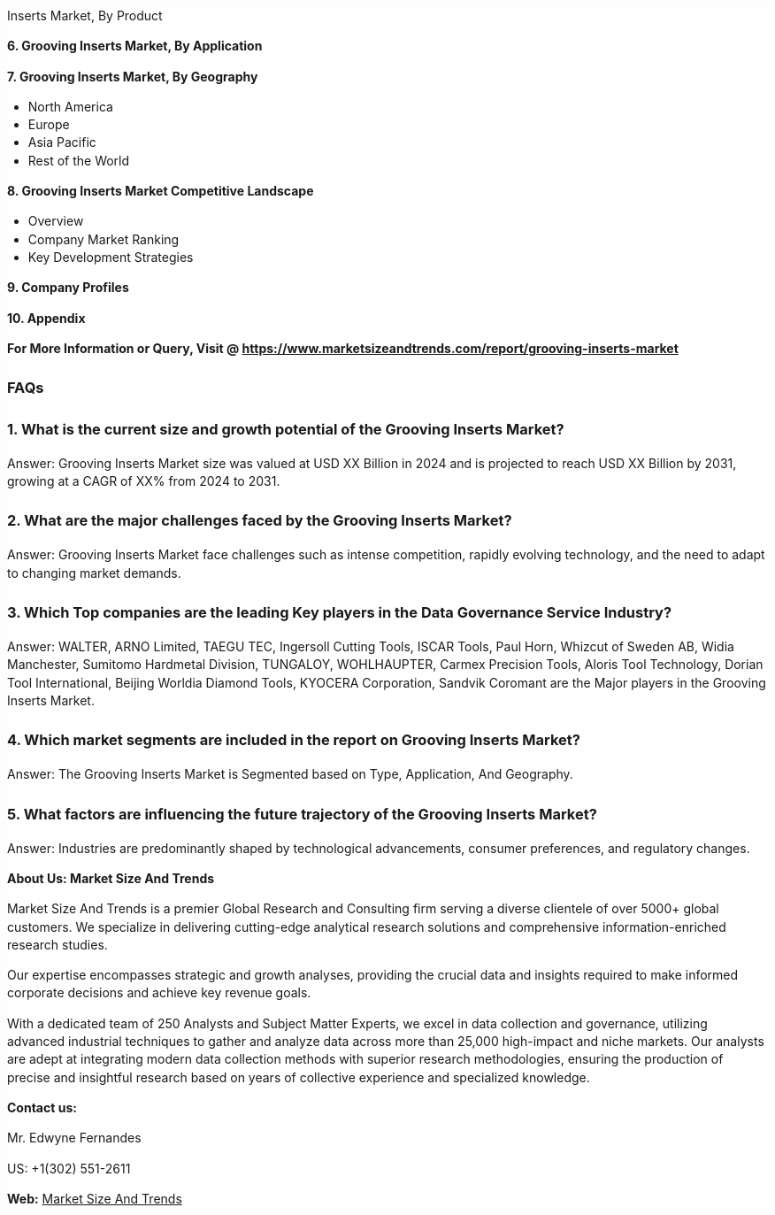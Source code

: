 Inserts Market, By Product</span></strong></p></div><div class="" data-test-id=""><p><strong><span class="">6. Grooving Inserts Market, By Application</span></strong></p></div><div class="" data-test-id=""><p><strong><span class="">7. Grooving Inserts Market, By Geography</span></strong></p></div><div class="" data-test-id=""><ul><li><span class="">North America</span></li><li><span class="">Europe</span></li><li><span class="">Asia Pacific</span></li><li><span class="">Rest of the World</span></li></ul></div><div class="" data-test-id=""><p><strong><span class="">8. Grooving Inserts Market Competitive Landscape</span></strong></p></div><div class="" data-test-id=""><ul><li><span class="">Overview</span></li><li><span class="">Company Market Ranking</span></li><li><span class="">Key Development Strategies</span></li></ul></div><div class="" data-test-id=""><p><strong><span class="">9. Company Profiles</span></strong></p></div><div class="" data-test-id=""><p><strong><span class="">10. Appendix</span></strong></p></div><div class="" data-test-id=""><p><strong><span class="">For More Information or Query, Visit @ <a href="https://www.marketsizeandtrends.com/report/grooving-inserts-market" target="_blank">https://www.marketsizeandtrends.com/report/grooving-inserts-market</a></span></strong></p></div><div class="" data-test-id=""><div class="article-main__content" data-test-id="publishing-text-block"><h3><strong><span class="">FAQs</span></strong></h3></div><div class="article-main__content" data-test-id="publishing-text-block"><h3><span class="">1. What is the current size and growth potential of the Grooving Inserts Market?</span></h3></div><div class="article-main__content" data-test-id="publishing-text-block"><p><span class="font-[700]">Answer</span><span class="">: Grooving Inserts Market size was valued at USD XX Billion in 2024 and is projected to reach USD XX Billion by 2031, growing at a CAGR of XX% from 2024 to 2031.</span></p></div><div class="article-main__content" data-test-id="publishing-text-block"><h3><span class="">2. What are the major challenges faced by the Grooving Inserts Market?</span></h3></div><div class="article-main__content" data-test-id="publishing-text-block"><p><span class="font-[700]">Answer</span><span class="">: Grooving Inserts Market face challenges such as intense competition, rapidly evolving technology, and the need to adapt to changing market demands.</span></p></div><div class="article-main__content" data-test-id="publishing-text-block"><h3><span class="">3. Which Top companies are the leading Key players in the Data Governance Service Industry?</span></h3></div><div class="article-main__content" data-test-id="publishing-text-block"><p><span class="font-[700]">Answer</span><span class="">: WALTER, ARNO Limited, TAEGU TEC, Ingersoll Cutting Tools, ISCAR Tools, Paul Horn, Whizcut of Sweden AB, Widia Manchester, Sumitomo Hardmetal Division, TUNGALOY, WOHLHAUPTER, Carmex Precision Tools, Aloris Tool Technology, Dorian Tool International, Beijing Worldia Diamond Tools, KYOCERA Corporation, Sandvik Coromant are the Major players in the Grooving Inserts Market.</span></p></div><div class="article-main__content" data-test-id="publishing-text-block"><h3><span class="">4. Which market segments are included in the report on Grooving Inserts Market?</span></h3></div><div class="article-main__content" data-test-id="publishing-text-block"><p><span class="font-[700]">Answer</span><span class="">: The Grooving Inserts Market is Segmented based on Type, Application, And Geography.</span></p></div><div class="article-main__content" data-test-id="publishing-text-block"><h3><span class="">5. What factors are influencing the future trajectory of the Grooving Inserts Market?</span></h3></div><div class="article-main__content" data-test-id="publishing-text-block"><p><span class="font-[700]">Answer:</span><span class="">&nbsp;Industries are predominantly shaped by technological advancements, consumer preferences, and regulatory changes.</span></p></div><p><strong><span class="">About Us: Market Size And Trends</span></strong></p></div><div class="" data-test-id=""><p><span class="">Market Size And Trends is a premier Global Research and Consulting firm serving a diverse clientele of over 5000+ global customers. We specialize in delivering cutting-edge analytical research solutions and comprehensive information-enriched research studies.</span></p></div><div class="" data-test-id=""><p><span class="">Our expertise encompasses strategic and growth analyses, providing the crucial data and insights required to make informed corporate decisions and achieve key revenue goals.</span></p></div><div class="" data-test-id=""><p><span class="">With a dedicated team of 250 Analysts and Subject Matter Experts, we excel in data collection and governance, utilizing advanced industrial techniques to gather and analyze data across more than 25,000 high-impact and niche markets. Our analysts are adept at integrating modern data collection methods with superior research methodologies, ensuring the production of precise and insightful research based on years of collective experience and specialized knowledge.</span></p></div><div class="" data-test-id=""><p><strong><span class="">Contact us:</span></strong></p></div><div class="" data-test-id=""><p><span class="">Mr. Edwyne Fernandes</span></p></div><div class="" data-test-id=""><p><span class="">US: +1(302) 551-2611<br /></span></p><p><span class=""><strong>Web:</strong> <a href="https://www.marketsizeandtrends.com/" target="_blank">Market Size And Trends</a></span></p></div>
